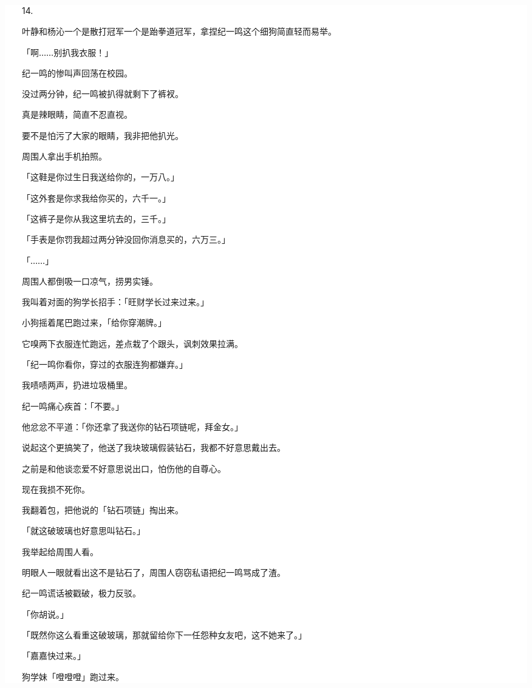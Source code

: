 &emsp;&emsp;14.  
  
&emsp;&emsp;叶静和杨沁一个是散打冠军一个是跆拳道冠军，拿捏纪一鸣这个细狗简直轻而易举。  
  
&emsp;&emsp;「啊……别扒我衣服！」  
  
&emsp;&emsp;纪一鸣的惨叫声回荡在校园。  
  
&emsp;&emsp;没过两分钟，纪一鸣被扒得就剩下了裤衩。  
  
&emsp;&emsp;真是辣眼睛，简直不忍直视。  
  
&emsp;&emsp;要不是怕污了大家的眼睛，我非把他扒光。  
  
&emsp;&emsp;周围人拿出手机拍照。  
  
&emsp;&emsp;「这鞋是你过生日我送给你的，一万八。」  
  
&emsp;&emsp;「这外套是你求我给你买的，六千一。」  
  
&emsp;&emsp;「这裤子是你从我这里坑去的，三千。」  
  
&emsp;&emsp;「手表是你罚我超过两分钟没回你消息买的，六万三。」  
  
&emsp;&emsp;「……」  
  
&emsp;&emsp;周围人都倒吸一口凉气，捞男实锤。  
  
&emsp;&emsp;我叫着对面的狗学长招手：「旺财学长过来过来。」  
  
&emsp;&emsp;小狗摇着尾巴跑过来，「给你穿潮牌。」  
  
&emsp;&emsp;它嗅两下衣服连忙跑远，差点栽了个跟头，讽刺效果拉满。  
  
&emsp;&emsp;「纪一鸣你看你，穿过的衣服连狗都嫌弃。」  
  
&emsp;&emsp;我啧啧两声，扔进垃圾桶里。  
  
&emsp;&emsp;纪一鸣痛心疾首：「不要。」  
  
&emsp;&emsp;他忿忿不平道：「你还拿了我送你的钻石项链呢，拜金女。」  
  
&emsp;&emsp;说起这个更搞笑了，他送了我块玻璃假装钻石，我都不好意思戴出去。  
  
&emsp;&emsp;之前是和他谈恋爱不好意思说出口，怕伤他的自尊心。  
  
&emsp;&emsp;现在我损不死你。  
  
&emsp;&emsp;我翻着包，把他说的「钻石项链」掏出来。  
  
&emsp;&emsp;「就这破玻璃也好意思叫钻石。」  
  
&emsp;&emsp;我举起给周围人看。  
  
&emsp;&emsp;明眼人一眼就看出这不是钻石了，周围人窃窃私语把纪一鸣骂成了渣。  
  
&emsp;&emsp;纪一鸣谎话被戳破，极力反驳。  
  
&emsp;&emsp;「你胡说。」  
  
&emsp;&emsp;「既然你这么看重这破玻璃，那就留给你下一任怨种女友吧，这不她来了。」  
  
&emsp;&emsp;「嘉嘉快过来。」  
  
&emsp;&emsp;狗学妹「噔噔噔」跑过来。  
  